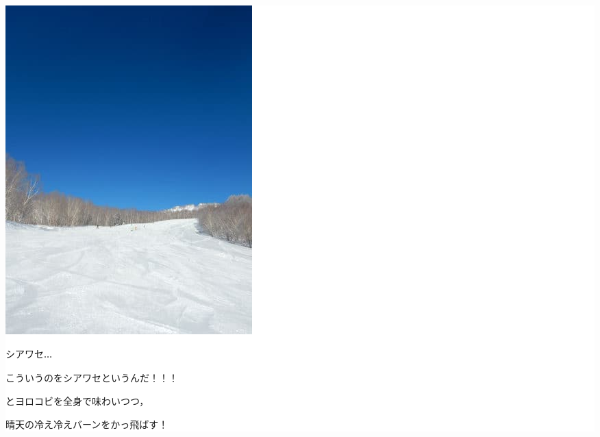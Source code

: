 ![eabd501a9c4fda4243831ff3913ac62c.jpg](images/eabd501a9c4fda4243831ff3913ac62c.jpg)







シアワセ…


こういうのをシアワセというんだ！！！


とヨロコビを全身で味わいつつ，


晴天の冷え冷えバーンをかっ飛ばす！



